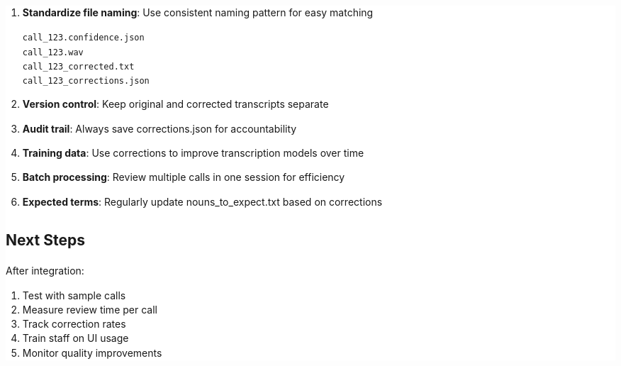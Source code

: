 1. **Standardize file naming**: Use consistent naming pattern for easy matching
   ```
   call_123.confidence.json
   call_123.wav
   call_123_corrected.txt
   call_123_corrections.json
   ```

2. **Version control**: Keep original and corrected transcripts separate

3. **Audit trail**: Always save corrections.json for accountability

4. **Training data**: Use corrections to improve transcription models over time

5. **Batch processing**: Review multiple calls in one session for efficiency

6. **Expected terms**: Regularly update nouns_to_expect.txt based on corrections

## Next Steps

After integration:
1. Test with sample calls
2. Measure review time per call
3. Track correction rates
4. Train staff on UI usage
5. Monitor quality improvements

